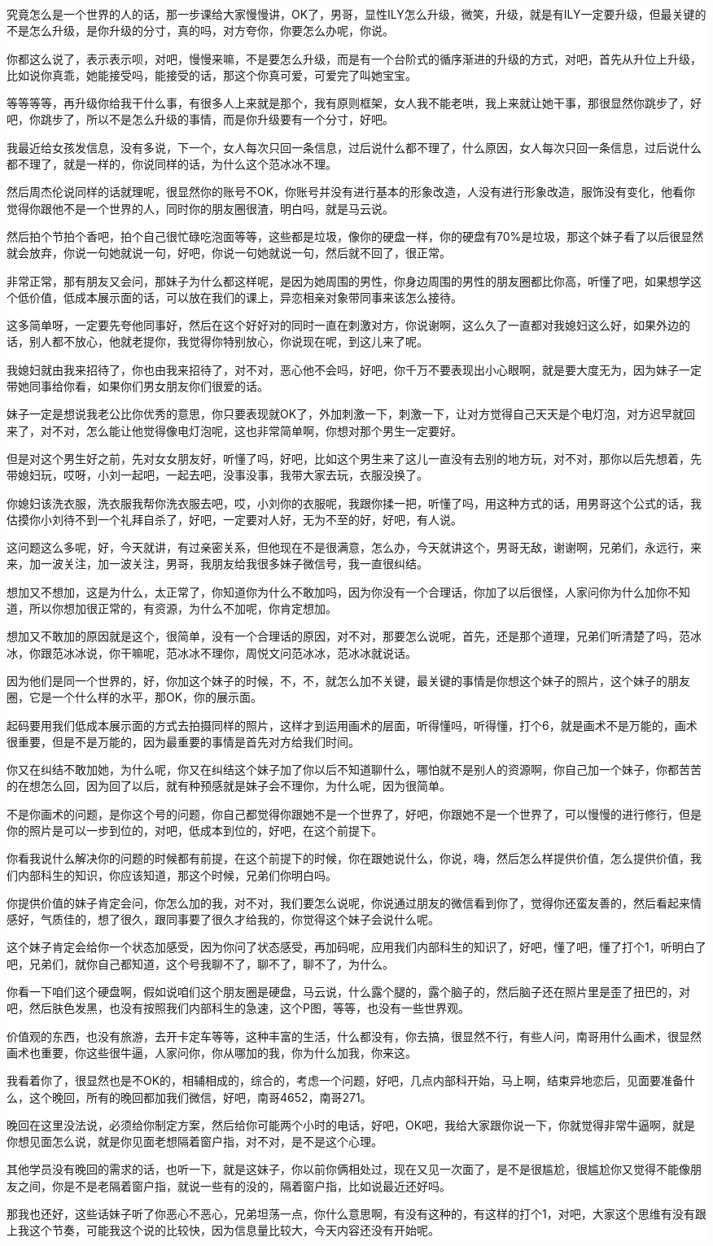 究竟怎么是一个世界的人的话，那一步课给大家慢慢讲，OK了，男哥，显性ILY怎么升级，微笑，升级，就是有ILY一定要升级，但最关键的不是怎么升级，是你升级的分寸，真的吗，对方夸你，你要怎么办呢，你说。

你都这么说了，表示表示呗，对吧，慢慢来嘛，不是要怎么升级，而是有一个台阶式的循序渐进的升级的方式，对吧，首先从升位上升级，比如说你真乖，她能接受吗，能接受的话，那这个你真可爱，可爱完了叫她宝宝。

等等等等，再升级你给我干什么事，有很多人上来就是那个，我有原则框架，女人我不能老哄，我上来就让她干事，那很显然你跳步了，好吧，你跳步了，所以不是怎么升级的事情，而是你升级要有一个分寸，好吧。

我最近给女孩发信息，没有多说，下一个，女人每次只回一条信息，过后说什么都不理了，什么原因，女人每次只回一条信息，过后说什么都不理了，就是一样的，你说同样的话，为什么这个范冰冰不理。

然后周杰伦说同样的话就理呢，很显然你的账号不OK，你账号并没有进行基本的形象改造，人没有进行形象改造，服饰没有变化，他看你觉得你跟他不是一个世界的人，同时你的朋友圈很渣，明白吗，就是马云说。

然后拍个节拍个香吧，拍个自己很忙碌吃泡面等等，这些都是垃圾，像你的硬盘一样，你的硬盘有70%是垃圾，那这个妹子看了以后很显然就会放弃，你说一句她就说一句，好吧，你说一句她就说一句，然后就不回了，很正常。

非常正常，那有朋友又会问，那妹子为什么都这样呢，是因为她周围的男性，你身边周围的男性的朋友圈都比你高，听懂了吧，如果想学这个低价值，低成本展示面的话，可以放在我们的课上，异恋相亲对象带同事来该怎么接待。

这多简单呀，一定要先夸他同事好，然后在这个好好对的同时一直在刺激对方，你说谢啊，这么久了一直都对我媳妇这么好，如果外边的话，别人都不放心，他就老提你，我觉得你特别放心，你说现在呢，到这儿来了呢。

我媳妇就由我来招待了，你也由我来招待了，对不对，恶心他不会吗，好吧，你千万不要表现出小心眼啊，就是要大度无为，因为妹子一定带她同事给你看，如果你们男女朋友你们很爱的话。

妹子一定是想说我老公比你优秀的意思，你只要表现就OK了，外加刺激一下，刺激一下，让对方觉得自己天天是个电灯泡，对方迟早就回来了，对不对，怎么能让他觉得像电灯泡呢，这也非常简单啊，你想对那个男生一定要好。

但是对这个男生好之前，先对女女朋友好，听懂了吗，好吧，比如这个男生来了这儿一直没有去别的地方玩，对不对，那你以后先想着，先带媳妇玩，哎呀，小刘一起吧，一起去吧，没事没事，我带大家去玩，衣服没换了。

你媳妇该洗衣服，洗衣服我帮你洗衣服去吧，哎，小刘你的衣服呢，我跟你揉一把，听懂了吗，用这种方式的话，用男哥这个公式的话，我估摸你小刘待不到一个礼拜自杀了，好吧，一定要对人好，无为不至的好，好吧，有人说。

这问题这么多呢，好，今天就讲，有过亲密关系，但他现在不是很满意，怎么办，今天就讲这个，男哥无敌，谢谢啊，兄弟们，永远行，来来，加一波关注，加一波关注，男哥，我朋友给我很多妹子微信号，我一直很纠结。

想加又不想加，这是为什么，太正常了，你知道你为什么不敢加吗，因为你没有一个合理话，你加了以后很怪，人家问你为什么加你不知道，所以你想加很正常的，有资源，为什么不加呢，你肯定想加。

想加又不敢加的原因就是这个，很简单，没有一个合理话的原因，对不对，那要怎么说呢，首先，还是那个道理，兄弟们听清楚了吗，范冰冰，你跟范冰冰说，你干嘛呢，范冰冰不理你，周悦文问范冰冰，范冰冰就说话。

因为他们是同一个世界的，好，你加这个妹子的时候，不，不，就怎么加不关键，最关键的事情是你想这个妹子的照片，这个妹子的朋友圈，它是一个什么样的水平，那OK，你的展示面。

起码要用我们低成本展示面的方式去拍摄同样的照片，这样才到运用画术的层面，听得懂吗，听得懂，打个6，就是画术不是万能的，画术很重要，但是不是万能的，因为最重要的事情是首先对方给我们时间。

你又在纠结不敢加她，为什么呢，你又在纠结这个妹子加了你以后不知道聊什么，哪怕就不是别人的资源啊，你自己加一个妹子，你都苦苦的在想怎么回，因为回了以后，就有种预感就是妹子会不理你，为什么呢，因为很简单。

不是你画术的问题，是你这个号的问题，你自己都觉得你跟她不是一个世界了，好吧，你跟她不是一个世界了，可以慢慢的进行修行，但是你的照片是可以一步到位的，对吧，低成本到位的，好吧，在这个前提下。

你看我说什么解决你的问题的时候都有前提，在这个前提下的时候，你在跟她说什么，你说，嗨，然后怎么样提供价值，怎么提供价值，我们内部科生的知识，你应该知道，那这个时候，兄弟们你明白吗。

你提供价值的妹子肯定会问，你怎么加的我，对不对，我们要怎么说呢，你说通过朋友的微信看到你了，觉得你还蛮友善的，然后看起来情感好，气质佳的，想了很久，跟同事要了很久才给我的，你觉得这个妹子会说什么呢。

这个妹子肯定会给你一个状态加感受，因为你问了状态感受，再加码呢，应用我们内部科生的知识了，好吧，懂了吧，懂了打个1，听明白了吧，兄弟们，就你自己都知道，这个号我聊不了，聊不了，聊不了，为什么。

你看一下咱们这个硬盘啊，假如说咱们这个朋友圈是硬盘，马云说，什么露个腿的，露个脑子的，然后脑子还在照片里是歪了扭巴的，对吧，然后肤色发黑，也没有按照我们内部科生的急速，这个P图，等等，也没有一些世界观。

价值观的东西，也没有旅游，去开卡定车等等，这种丰富的生活，什么都没有，你去搞，很显然不行，有些人问，南哥用什么画术，很显然画术也重要，你这些很牛逼，人家问你，你从哪加的我，你为什么加我，你来这。

我看着你了，很显然也是不OK的，相辅相成的，综合的，考虑一个问题，好吧，几点内部科开始，马上啊，结束异地恋后，见面要准备什么，这个晚回，所有的晚回都加我们微信，好吧，南哥4652，南哥271。

晚回在这里没法说，必须给你制定方案，然后给你可能两个小时的电话，好吧，OK吧，我给大家跟你说一下，你就觉得非常牛逼啊，就是你想见面怎么说，就是你见面老想隔着窗户指，对不对，是不是这个心理。

其他学员没有晚回的需求的话，也听一下，就是这妹子，你以前你俩相处过，现在又见一次面了，是不是很尴尬，很尴尬你又觉得不能像朋友之间，你是不是老隔着窗户指，就说一些有的没的，隔着窗户指，比如说最近还好吗。

那我也还好，这些话妹子听了你恶心不恶心，兄弟坦荡一点，你什么意思啊，有没有这种的，有这样的打个1，对吧，大家这个思维有没有跟上我这个节奏，可能我这个说的比较快，因为信息量比较大，今天内容还没有开始呢。
